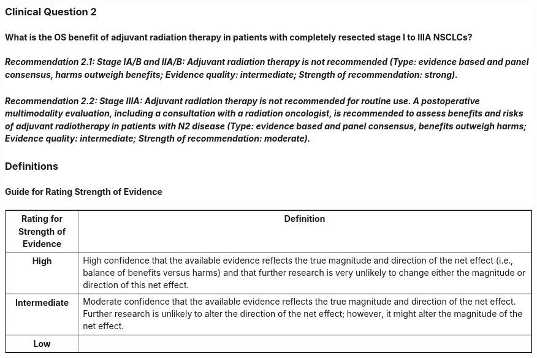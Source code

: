 
###  Clinical Question 2 


####  What is the OS benefit of adjuvant radiation therapy in patients with completely resected stage I to IIIA NSCLCs? 


#####  Recommendation 2.1: Stage IA/B and IIA/B: Adjuvant radiation therapy is not recommended (Type: evidence based and panel consensus, harms outweigh benefits; Evidence quality: intermediate; Strength of recommendation: strong). 


#####  Recommendation 2.2: Stage IIIA: Adjuvant radiation therapy is not recommended for routine use. A postoperative multimodality evaluation, including a consultation with a radiation oncologist, is recommended to assess benefits and risks of adjuvant radiotherapy in patients with N2 disease (Type: evidence based and panel consensus, benefits outweigh harms; Evidence quality: intermediate; Strength of recommendation: moderate). 


###  Definitions 


####  Guide for Rating Strength of Evidence 
<table border="1" cellpadding="3" cellspacing="1" summary="Table: Guide for Rating Strength of Evidence">
 <thead>
  <tr>
   <th class="Center" scope="col" valign="top">
    Rating for Strength of Evidence
   </th>
   <th class="Center" scope="col" valign="top">
    Definition
   </th>
  </tr>
 </thead>
 <tbody>
  <tr>
   <th scope="row" valign="top">
    High
   </th>
   <td valign="top">
    High confidence that the available evidence reflects the true magnitude and direction of the net effect (i.e., balance of benefits versus harms) and that further research is very unlikely to change either the magnitude or direction of this net effect.
   </td>
  </tr>
  <tr>
   <th scope="row" valign="top">
    Intermediate
   </th>
   <td valign="top">
    Moderate confidence that the available evidence reflects the true magnitude and direction of the net effect. Further research is unlikely to alter the direction of the net effect; however, it might alter the magnitude of the net effect.
   </td>
  </tr>
  <tr>
   <th scope="row" valign="top">
    Low
   </th>
   <td valign="top">